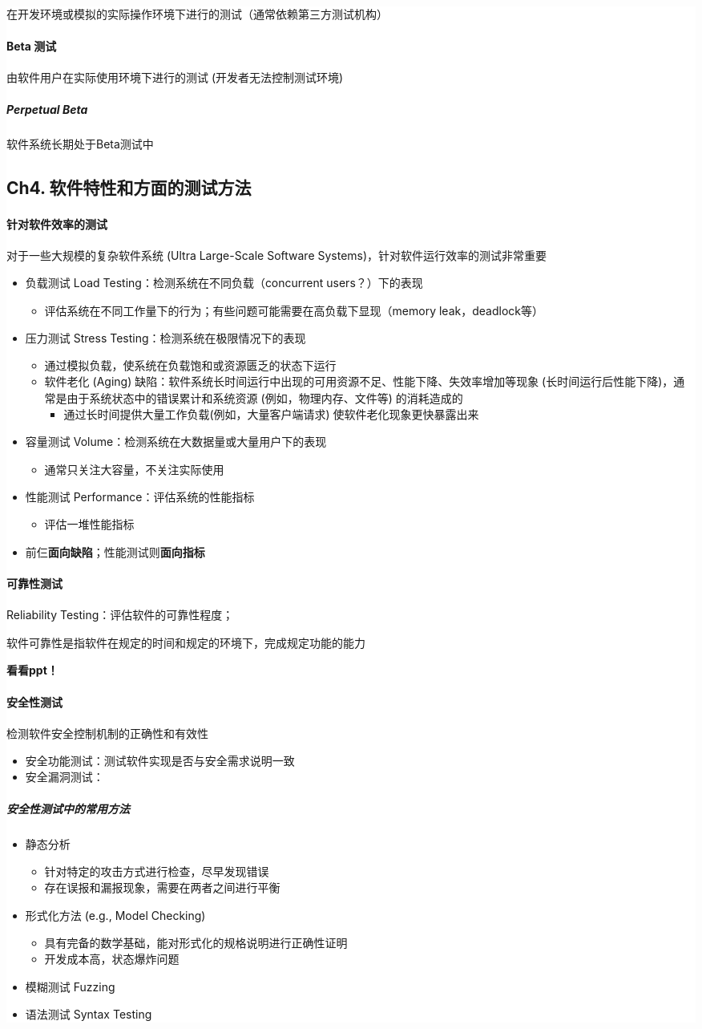 在开发环境或模拟的实际操作环境下进行的测试（通常依赖第三方测试机构）

#### Beta 测试

由软件用户在实际使用环境下进行的测试 (开发者无法控制测试环境)

##### Perpetual Beta

软件系统长期处于Beta测试中

## Ch4. 软件特性和方面的测试方法

#### 针对软件效率的测试

对于一些大规模的复杂软件系统 (Ultra Large-Scale Software Systems)，针对软件运行效率的测试非常重要

- 负载测试 Load Testing：检测系统在不同负载（concurrent users？）下的表现
  - 评估系统在不同工作量下的行为；有些问题可能需要在高负载下显现（memory leak，deadlock等）
- 压力测试 Stress Testing：检测系统在极限情况下的表现
  - 通过模拟负载，使系统在负载饱和或资源匮乏的状态下运行
  - 软件老化 (Aging) 缺陷：软件系统⻓时间运行中出现的可用资源不足、性能下降、失效率增加等现象 (⻓时间运行后性能下降)，通常是由于系统状态中的错误累计和系统资源 (例如，物理内存、文件等) 的消耗造成的
    - 通过⻓时间提供大量工作负载(例如，大量客户端请求) 使软件老化现象更快暴露出来
- 容量测试 Volume：检测系统在大数据量或大量用户下的表现
  - 通常只关注大容量，不关注实际使用
- 性能测试 Performance：评估系统的性能指标
  - 评估一堆性能指标

- 前仨**面向缺陷**；性能测试则**面向指标**

#### 可靠性测试

Reliability Testing：评估软件的可靠性程度；

软件可靠性是指软件在规定的时间和规定的环境下，完成规定功能的能力

**看看ppt！**

#### 安全性测试

检测软件安全控制机制的正确性和有效性

- 安全功能测试：测试软件实现是否与安全需求说明一致
- 安全漏洞测试：

##### 安全性测试中的常用方法

- 静态分析
  - 针对特定的攻击方式进行检查，尽早发现错误
  - 存在误报和漏报现象，需要在两者之间进行平衡
- 形式化方法 (e.g., Model Checking)
  - 具有完备的数学基础，能对形式化的规格说明进行正确性证明
  - 开发成本高，状态爆炸问题

- 模糊测试 Fuzzing
- 语法测试 Syntax Testing
